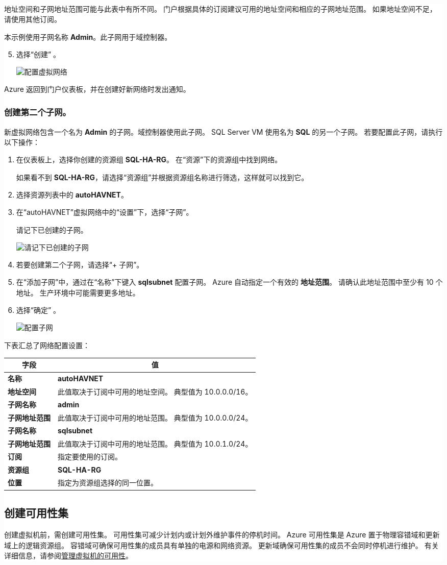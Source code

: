    地址空间和子网地址范围可能与此表中有所不同。 门户根据具体的订阅建议可用的地址空间和相应的子网地址范围。 如果地址空间不足，请使用其他订阅。

   本示例使用子网名称 **Admin**。此子网用于域控制器。

5. 选择“创建” 。

   ![配置虚拟网络](./media/availability-group-manually-configure-prerequisites-tutorial-/06-configurevirtualnetwork.png)

Azure 返回到门户仪表板，并在创建好新网络时发出通知。

### <a name="create-a-second-subnet"></a>创建第二个子网。

新虚拟网络包含一个名为 **Admin** 的子网。域控制器使用此子网。 SQL Server VM 使用名为 **SQL** 的另一个子网。 若要配置此子网，请执行以下操作：

1. 在仪表板上，选择你创建的资源组 **SQL-HA-RG**。 在“资源”下的资源组中找到网络。

    如果看不到 **SQL-HA-RG**，请选择“资源组”并根据资源组名称进行筛选，这样就可以找到它。

2. 选择资源列表中的 **autoHAVNET**。 
3. 在“autoHAVNET”虚拟网络中的“设置”下，选择“子网”。

    请记下已创建的子网。

   ![请记下已创建的子网](./media/availability-group-manually-configure-prerequisites-tutorial-/07-addsubnet.png)

5. 若要创建第二个子网，请选择“+ 子网”。
6. 在“添加子网”中，通过在“名称”下键入 **sqlsubnet** 配置子网。 Azure 自动指定一个有效的 **地址范围**。 请确认此地址范围中至少有 10 个地址。 生产环境中可能需要更多地址。
7. 选择“确定” 。

    ![配置子网](./media/availability-group-manually-configure-prerequisites-tutorial-/08-configuresubnet.png)

下表汇总了网络配置设置：

| **字段** | 值 |
| --- | --- |
| **名称** |**autoHAVNET** |
| **地址空间** |此值取决于订阅中可用的地址空间。 典型值为 10.0.0.0/16。 |
| **子网名称** |**admin** |
| **子网地址范围** |此值取决于订阅中可用的地址范围。 典型值为 10.0.0.0/24。 |
| **子网名称** |**sqlsubnet** |
| **子网地址范围** |此值取决于订阅中可用的地址范围。 典型值为 10.0.1.0/24。 |
| **订阅** |指定要使用的订阅。 |
| **资源组** |**SQL-HA-RG** |
| **位置** |指定为资源组选择的同一位置。 |

## <a name="create-availability-sets"></a>创建可用性集

创建虚拟机前，需创建可用性集。 可用性集可减少计划内或计划外维护事件的停机时间。 Azure 可用性集是 Azure 置于物理容错域和更新域上的逻辑资源组。 容错域可确保可用性集的成员具有单独的电源和网络资源。 更新域确保可用性集的成员不会同时停机进行维护。 有关详细信息，请参阅[管理虚拟机的可用性](../../../virtual-machines/manage-availability.md?toc=%2fazure%2fvirtual-machines%2fwindows%2ftoc.json)。
